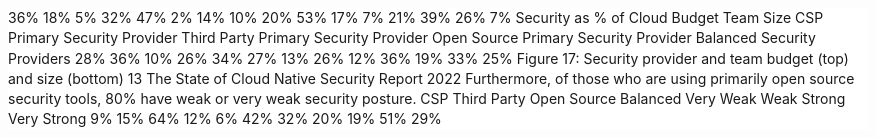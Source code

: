 36%
18%
5%
32%
47%
2%
14%
10%
20%
53%
17%
7%
21%
39%
26%
7%
Security as % 
of Cloud Budget
Team Size
CSP Primary 
Security Provider
Third Party
Primary Security Provider
Open Source
Primary Security Provider
Balanced
Security Providers
28%
36%
10%
26%
34%
27%
13%
26%
12%
36%
19%
33%
25%
Figure 17: Security provider and team budget (top) and size (bottom)
13
The State of Cloud Native Security Report 2022
Furthermore, of those who are using primarily open source security tools, 80% have weak or very 
weak security posture.
CSP
Third Party
Open Source
Balanced
Very Weak
Weak
Strong
Very Strong
9%
15%
64%
12%
6%
42%
32%
20%
19%
51%
29%